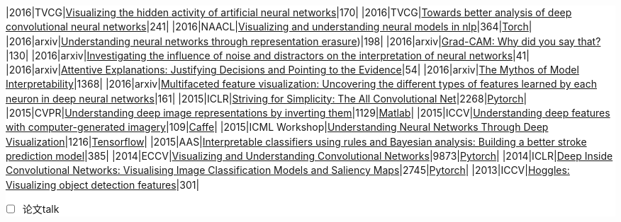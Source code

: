 |2016|TVCG|[Visualizing the hidden activity of artificial neural networks](https://www.researchgate.net/profile/Samuel_Fadel/publication/306049229_Visualizing_the_Hidden_Activity_of_Artificial_Neural_Networks/links/5b13ffa7aca2723d9980083c/Visualizing-the-Hidden-Activity-of-Artificial-Neural-Networks.pdf)|170|
|2016|TVCG|[Towards better analysis of deep convolutional neural networks](https://arxiv.org/pdf/1604.07043.pdf)|241|
|2016|NAACL|[Visualizing and understanding neural models in nlp](https://arxiv.org/pdf/1506.01066)|364|[Torch](https://github.com/jiweil/Visualizing-and-Understanding-Neural-Models-in-NLP)|
|2016|arxiv|[Understanding neural networks through representation erasure](https://arxiv.org/pdf/1612.08220.pdf))|198|
|2016|arxiv|[Grad-CAM: Why did you say that?](https://arxiv.org/pdf/1611.07450.pdf)|130|
|2016|arxiv|[Investigating the influence of noise and distractors on the interpretation of neural networks](https://arxiv.org/pdf/1611.07270.pdf)|41|
|2016|arxiv|[Attentive Explanations: Justifying Decisions and Pointing to the Evidence](https://arxiv.org/pdf/1612.04757)|54|
|2016|arxiv|[The Mythos of Model Interpretability](http://www.zacklipton.com/media/papers/mythos_model_interpretability_lipton2016.pdf)|1368|
|2016|arxiv|[Multifaceted feature visualization: Uncovering the different types of features learned by each neuron in deep neural networks](https://arxiv.org/pdf/1602.03616)|161|
|2015|ICLR|[Striving for Simplicity: The All Convolutional Net](https://arxiv.org/pdf/1412.6806.pdf)|2268|[Pytorch](https://github.com/StefOe/all-conv-pytorch)|
|2015|CVPR|[Understanding deep image representations by inverting them](https://www.cv-foundation.org/openaccess/content_cvpr_2015/papers/Mahendran_Understanding_Deep_Image_2015_CVPR_paper.pdf)|1129|[Matlab](https://github.com/aravindhm/deep-goggle)|
|2015|ICCV|[Understanding deep features with computer-generated imagery](http://openaccess.thecvf.com/content_iccv_2015/papers/Aubry_Understanding_Deep_Features_ICCV_2015_paper.pdf)|109|[Caffe](https://github.com/mathieuaubry/features_analysis)|
|2015|ICML Workshop|[Understanding Neural Networks Through Deep Visualization](https://arxiv.org/pdf/1506.06579.pdf)|1216|[Tensorflow](https://github.com/jiye-ML/Visualizing-and-Understanding-Convolutional-Networks)|
|2015|AAS|[Interpretable classifiers using rules and Bayesian analysis: Building a better stroke prediction model](https://projecteuclid.org/download/pdfview_1/euclid.aoas/1446488742)|385|
|2014|ECCV|[Visualizing and Understanding Convolutional Networks](https://arxiv.org/pdf/1311.2901.pdf)|9873|[Pytorch](https://github.com/huybery/VisualizingCNN)|
|2014|ICLR|[Deep Inside Convolutional Networks: Visualising Image Classification Models and Saliency Maps](https://arxiv.org/pdf/1312.6034.pdf)|2745|[Pytorch](https://github.com/huanghao-code/VisCNN_ICLR_2014_Saliency)|
|2013|ICCV|[Hoggles: Visualizing object detection features](https://www.cv-foundation.org/openaccess/content_iccv_2013/papers/Vondrick_HOGgles_Visualizing_Object_2013_ICCV_paper.pdf)|301|
 
+ [ ] 论文talk
